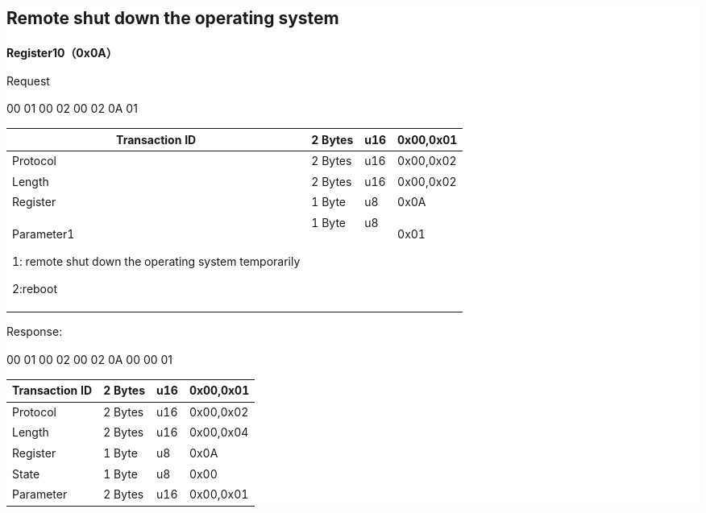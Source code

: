 

## Remote shut down the operating system

**Register10（0x0A）**

Request

00 01 00 02 00 02 0A 01

| Transaction ID                                                                              | 2 Bytes | u16 | 0x00,0x01           |
| ------------------------------------------------------------------------------------------- | ------- | --- | ------------------- |
| Protocol                                                                                    | 2 Bytes | u16 | 0x00,0x02           |
| Length                                                                                      | 2 Bytes | u16 | 0x00,0x02           |
| Register                                                                                    | 1 Byte  | u8  | 0x0A                |
| <p>Parameter1</p><p>1: remote shut down the operating system temporarily</p><p>2:reboot</p> | 1 Byte  | u8  | <p> </p><p>0x01</p> |

Response:

00 01 00 02 00 02 0A 00 00 01

| Transaction ID | 2 Bytes | u16 | 0x00,0x01 |
| -------------- | ------- | --- | --------- |
| Protocol       | 2 Bytes | u16 | 0x00,0x02 |
| Length         | 2 Bytes | u16 | 0x00,0x04 |
| Register       | 1 Byte  | u8  | 0x0A      |
| State          | 1 Byte  | u8  | 0x00      |
| Parameter      | 2 Bytes | u16 | 0x00,0x01 |

























